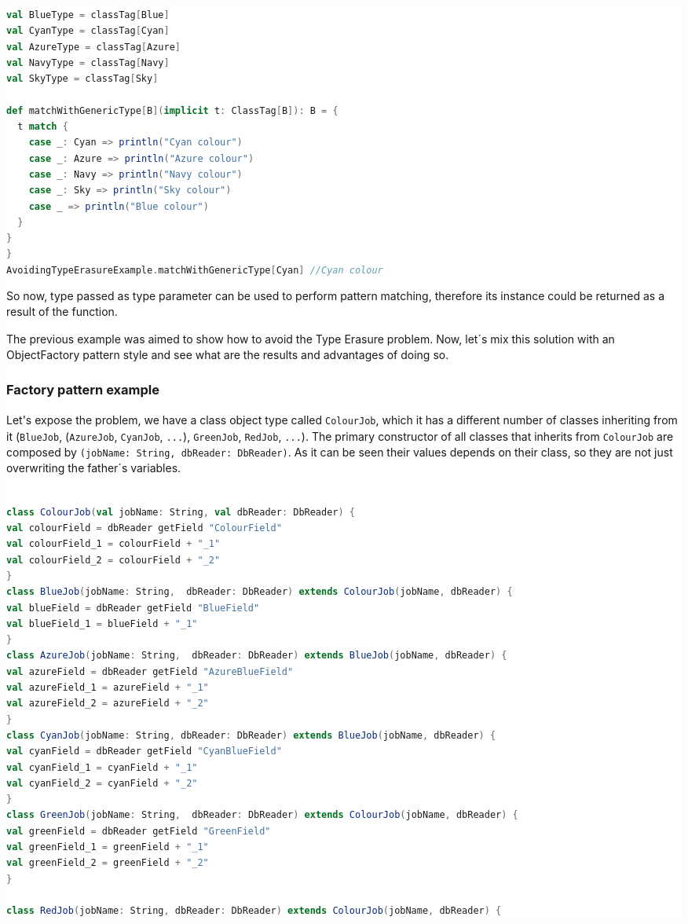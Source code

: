   ```scala
  val BlueType = classTag[Blue]
  val CyanType = classTag[Cyan]
  val AzureType = classTag[Azure]
  val NavyType = classTag[Navy]
  val SkyType = classTag[Sky]

  def matchWithGenericType[B](implicit t: ClassTag[B]): B = {
    t match {
      case _: Cyan => println("Cyan colour")
      case _: Azure => println("Azure colour")
      case _: Navy => println("Navy colour")
      case _: Sky => println("Sky colour")
      case _ => println("Blue colour")
    }
  }
}
AvoidingTypeErasureExample.matchWithGenericType[Cyan] //Cyan colour

  ```
So now, type passed as type parameter can be used 
to perform pattern matching, therefore its instance could be 
returned as a result of the function.

The previous example was aimed to show how to avoid the Type Erasure problem.
Now, let´s mix this solution with an ObjectFactory pattern style and see what are the results and 
advantages of doing so.

### Factory pattern example
Let's expose the problem, we have a class object type called ```ColourJob```, which it has a different number of classes inheriting from it 
(```BlueJob```, (```AzureJob```, ```CyanJob```, ```...```), ```GreenJob```, ```RedJob```, ```...```). The primary constructor of all classes that 
inherits from ```ColourJob``` are composed by ```(jobName: String, dbReader: DbReader)```. 
As it can be seen their values depends on their class, so they are not just overwriting the father´s variables.
 
  ```scala

class ColourJob(val jobName: String, val dbReader: DbReader) {
  val colourField = dbReader getField "ColourField"
  val colourField_1 = colourField + "_1"
  val colourField_2 = colourField + "_2"
}
class BlueJob(jobName: String,  dbReader: DbReader) extends ColourJob(jobName, dbReader) {
  val blueField = dbReader getField "BlueField"
  val blueField_1 = blueField + "_1"
}
class AzureJob(jobName: String,  dbReader: DbReader) extends BlueJob(jobName, dbReader) {
  val azureField = dbReader getField "AzureBlueField"
  val azureField_1 = azureField + "_1"
  val azureField_2 = azureField + "_2"
}
class CyanJob(jobName: String, dbReader: DbReader) extends BlueJob(jobName, dbReader) {
  val cyanField = dbReader getField "CyanBlueField"
  val cyanField_1 = cyanField + "_1"
  val cyanField_2 = cyanField + "_2"
}
class GreenJob(jobName: String,  dbReader: DbReader) extends ColourJob(jobName, dbReader) {
  val greenField = dbReader getField "GreenField"
  val greenField_1 = greenField + "_1"
  val greenField_2 = greenField + "_2"
}

class RedJob(jobName: String, dbReader: DbReader) extends ColourJob(jobName, dbReader) {
  ```